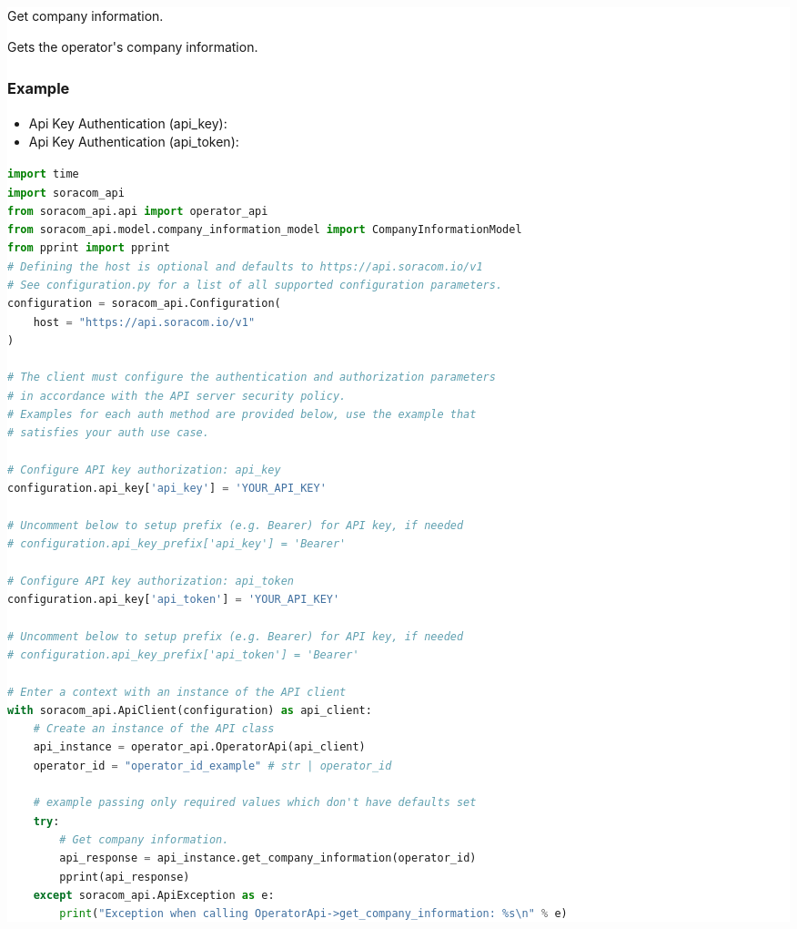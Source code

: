 Get company information.

Gets the operator's company information.

### Example

* Api Key Authentication (api_key):
* Api Key Authentication (api_token):

```python
import time
import soracom_api
from soracom_api.api import operator_api
from soracom_api.model.company_information_model import CompanyInformationModel
from pprint import pprint
# Defining the host is optional and defaults to https://api.soracom.io/v1
# See configuration.py for a list of all supported configuration parameters.
configuration = soracom_api.Configuration(
    host = "https://api.soracom.io/v1"
)

# The client must configure the authentication and authorization parameters
# in accordance with the API server security policy.
# Examples for each auth method are provided below, use the example that
# satisfies your auth use case.

# Configure API key authorization: api_key
configuration.api_key['api_key'] = 'YOUR_API_KEY'

# Uncomment below to setup prefix (e.g. Bearer) for API key, if needed
# configuration.api_key_prefix['api_key'] = 'Bearer'

# Configure API key authorization: api_token
configuration.api_key['api_token'] = 'YOUR_API_KEY'

# Uncomment below to setup prefix (e.g. Bearer) for API key, if needed
# configuration.api_key_prefix['api_token'] = 'Bearer'

# Enter a context with an instance of the API client
with soracom_api.ApiClient(configuration) as api_client:
    # Create an instance of the API class
    api_instance = operator_api.OperatorApi(api_client)
    operator_id = "operator_id_example" # str | operator_id

    # example passing only required values which don't have defaults set
    try:
        # Get company information.
        api_response = api_instance.get_company_information(operator_id)
        pprint(api_response)
    except soracom_api.ApiException as e:
        print("Exception when calling OperatorApi->get_company_information: %s\n" % e)
```
